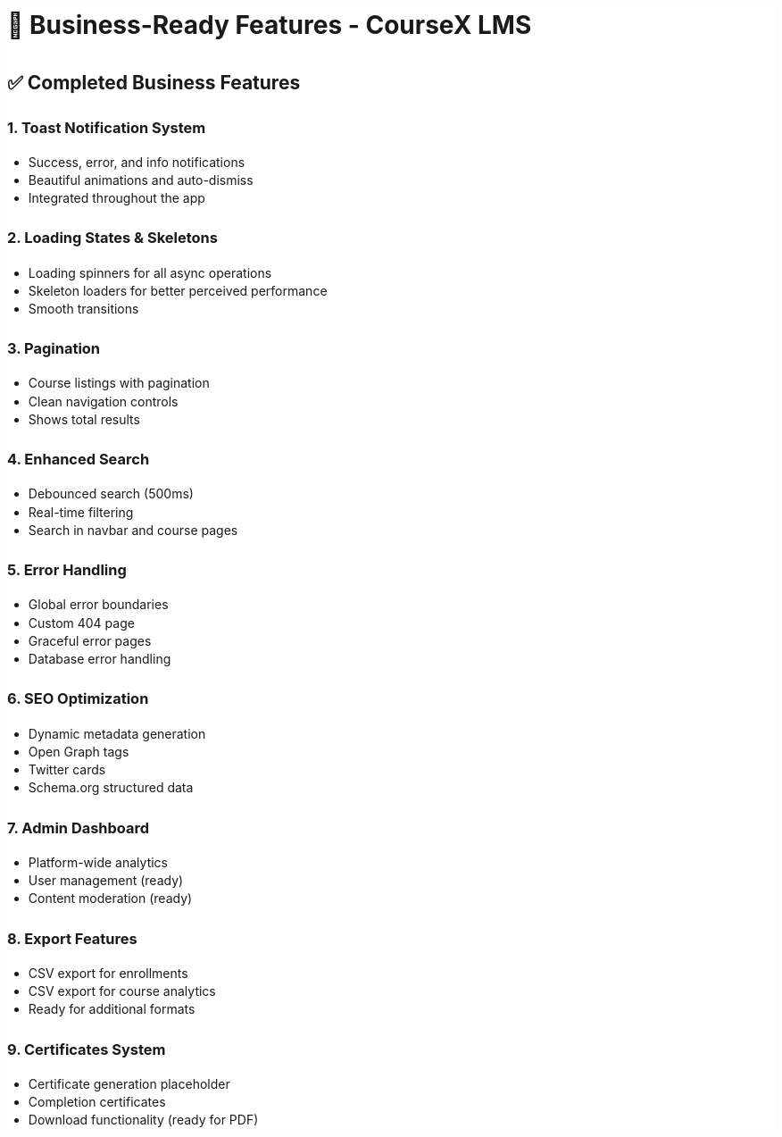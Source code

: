 # 🚀 Business-Ready Features - CourseX LMS

## ✅ Completed Business Features

### 1. **Toast Notification System**
- Success, error, and info notifications
- Beautiful animations and auto-dismiss
- Integrated throughout the app

### 2. **Loading States & Skeletons**
- Loading spinners for all async operations
- Skeleton loaders for better perceived performance
- Smooth transitions

### 3. **Pagination**
- Course listings with pagination
- Clean navigation controls
- Shows total results

### 4. **Enhanced Search**
- Debounced search (500ms)
- Real-time filtering
- Search in navbar and course pages

### 5. **Error Handling**
- Global error boundaries
- Custom 404 page
- Graceful error pages
- Database error handling

### 6. **SEO Optimization**
- Dynamic metadata generation
- Open Graph tags
- Twitter cards
- Schema.org structured data

### 7. **Admin Dashboard**
- Platform-wide analytics
- User management (ready)
- Content moderation (ready)

### 8. **Export Features**
- CSV export for enrollments
- CSV export for course analytics
- Ready for additional formats

### 9. **Certificates System**
- Certificate generation placeholder
- Completion certificates
- Download functionality (ready for PDF)
